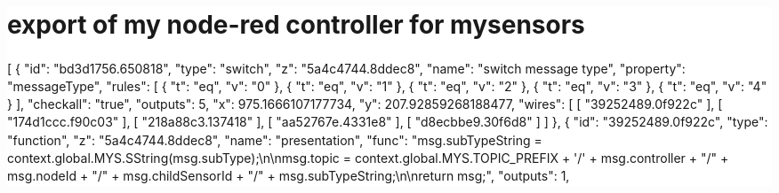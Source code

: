 # export of my node-red controller for mysensors

[
    {
        "id": "bd3d1756.650818",
        "type": "switch",
        "z": "5a4c4744.8ddec8",
        "name": "switch message type",
        "property": "messageType",
        "rules": [
            {
                "t": "eq",
                "v": "0"
            },
            {
                "t": "eq",
                "v": "1"
            },
            {
                "t": "eq",
                "v": "2"
            },
            {
                "t": "eq",
                "v": "3"
            },
            {
                "t": "eq",
                "v": "4"
            }
        ],
        "checkall": "true",
        "outputs": 5,
        "x": 975.1666107177734,
        "y": 207.92859268188477,
        "wires": [
            [
                "39252489.0f922c"
            ],
            [
                "174d1ccc.f90c03"
            ],
            [
                "218a88c3.137418"
            ],
            [
                "aa52767e.4331e8"
            ],
            [
                "d8ecbbe9.30f6d8"
            ]
        ]
    },
    {
        "id": "39252489.0f922c",
        "type": "function",
        "z": "5a4c4744.8ddec8",
        "name": "presentation",
        "func": "msg.subTypeString = context.global.MYS.SString(msg.subType);\n\nmsg.topic = context.global.MYS.TOPIC_PREFIX + '/' + msg.controller + \"/\" + msg.nodeId + \"/\" + msg.childSensorId + \"/\" + msg.subTypeString;\n\nreturn msg;",
        "outputs": 1,